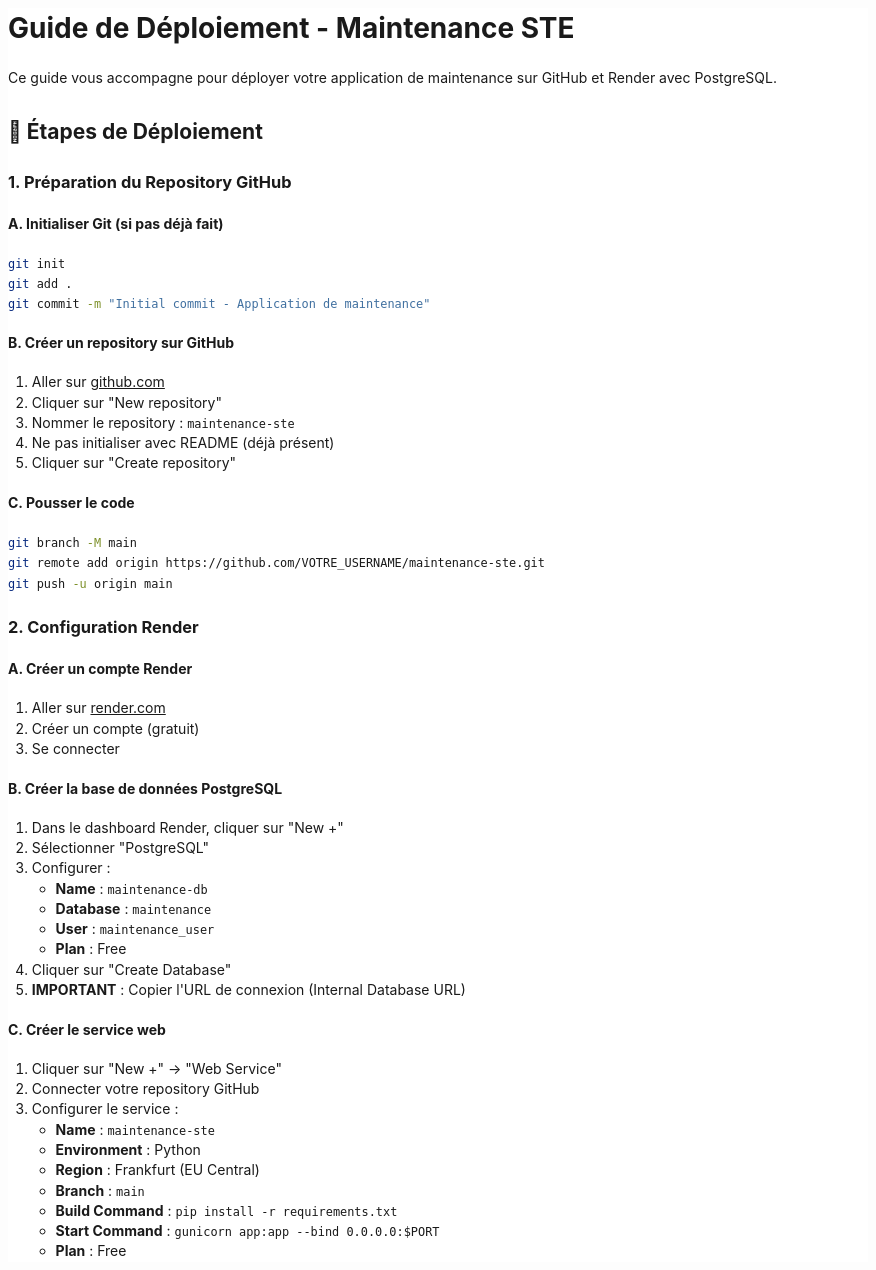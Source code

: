 # Guide de Déploiement - Maintenance STE

Ce guide vous accompagne pour déployer votre application de maintenance sur GitHub et Render avec PostgreSQL.

## 🚀 Étapes de Déploiement

### 1. Préparation du Repository GitHub

#### A. Initialiser Git (si pas déjà fait)
```bash
git init
git add .
git commit -m "Initial commit - Application de maintenance"
```

#### B. Créer un repository sur GitHub
1. Aller sur [github.com](https://github.com)
2. Cliquer sur "New repository"
3. Nommer le repository : `maintenance-ste`
4. Ne pas initialiser avec README (déjà présent)
5. Cliquer sur "Create repository"

#### C. Pousser le code
```bash
git branch -M main
git remote add origin https://github.com/VOTRE_USERNAME/maintenance-ste.git
git push -u origin main
```

### 2. Configuration Render

#### A. Créer un compte Render
1. Aller sur [render.com](https://render.com)
2. Créer un compte (gratuit)
3. Se connecter

#### B. Créer la base de données PostgreSQL
1. Dans le dashboard Render, cliquer sur "New +"
2. Sélectionner "PostgreSQL"
3. Configurer :
   - **Name** : `maintenance-db`
   - **Database** : `maintenance`
   - **User** : `maintenance_user`
   - **Plan** : Free
4. Cliquer sur "Create Database"
5. **IMPORTANT** : Copier l'URL de connexion (Internal Database URL)

#### C. Créer le service web
1. Cliquer sur "New +" → "Web Service"
2. Connecter votre repository GitHub
3. Configurer le service :
   - **Name** : `maintenance-ste`
   - **Environment** : Python
   - **Region** : Frankfurt (EU Central)
   - **Branch** : `main`
   - **Build Command** : `pip install -r requirements.txt`
   - **Start Command** : `gunicorn app:app --bind 0.0.0.0:$PORT`
   - **Plan** : Free
